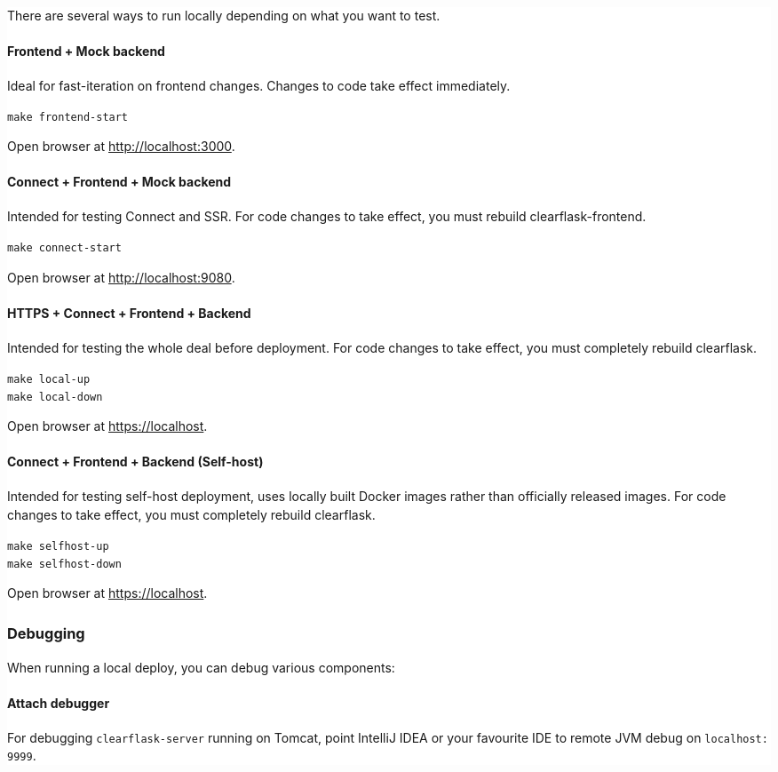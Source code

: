There are several ways to run locally depending on what you want to test.

#### Frontend + Mock backend

Ideal for fast-iteration on frontend changes. Changes to code take effect immediately.

```shell
make frontend-start
```

Open browser at [http://localhost:3000](http://localhost:3000).

#### Connect + Frontend + Mock backend

Intended for testing Connect and SSR. For code changes to take effect, you must rebuild clearflask-frontend.

```shell
make connect-start
```

Open browser at [http://localhost:9080](http://localhost:9080).

#### HTTPS + Connect + Frontend + Backend

Intended for testing the whole deal before deployment. For code changes to take effect, you must completely rebuild
clearflask.

```shell
make local-up
make local-down
```

Open browser at [https://localhost](https://localhost).

#### Connect + Frontend + Backend (Self-host)

Intended for testing self-host deployment, uses locally built Docker images rather than officially released images. For
code changes to take effect, you must completely rebuild clearflask.

```shell
make selfhost-up
make selfhost-down
```

Open browser at [https://localhost](https://localhost).

### Debugging

When running a local deploy, you can debug various components:

#### Attach debugger

For debugging `clearflask-server` running on Tomcat, point IntelliJ IDEA or your favourite IDE to remote JVM debug
on `localhost:9999`.
